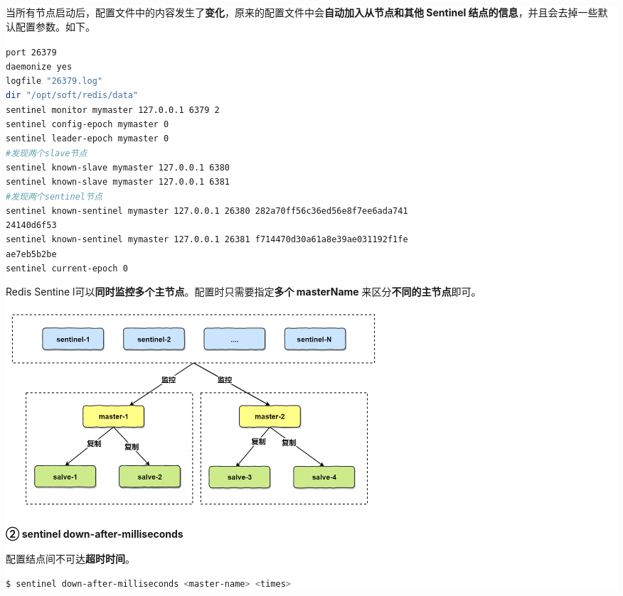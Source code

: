  当所有节点启动后，配置文件中的内容发生了**变化**，原来的配置文件中会**自动加入从节点和其他 Sentinel 结点的信息**，并且会去掉一些默认配置参数。如下。

```bash
port 26379
daemonize yes
logfile "26379.log"
dir "/opt/soft/redis/data"
sentinel monitor mymaster 127.0.0.1 6379 2
sentinel config-epoch mymaster 0
sentinel leader-epoch mymaster 0
#发现两个slave节点
sentinel known-slave mymaster 127.0.0.1 6380
sentinel known-slave mymaster 127.0.0.1 6381
#发现两个sentinel节点
sentinel known-sentinel mymaster 127.0.0.1 26380 282a70ff56c36ed56e8f7ee6ada741
24140d6f53
sentinel known-sentinel mymaster 127.0.0.1 26381 f714470d30a61a8e39ae031192f1fe
ae7eb5b2be
sentinel current-epoch 0
```

Redis Sentine l可以**同时监控多个主节点**。配置时只需要指定**多个 masterName** 来区分**不同的主节点**即可。

<img src="assets/image-20200725144102826.png" alt="image-20200725144102826" style="zoom:53%;" />

**② sentinel down-after-milliseconds**

配置结点间不可达**超时时间**。

```bash
$ sentinel down-after-milliseconds <master-name> <times>
```
